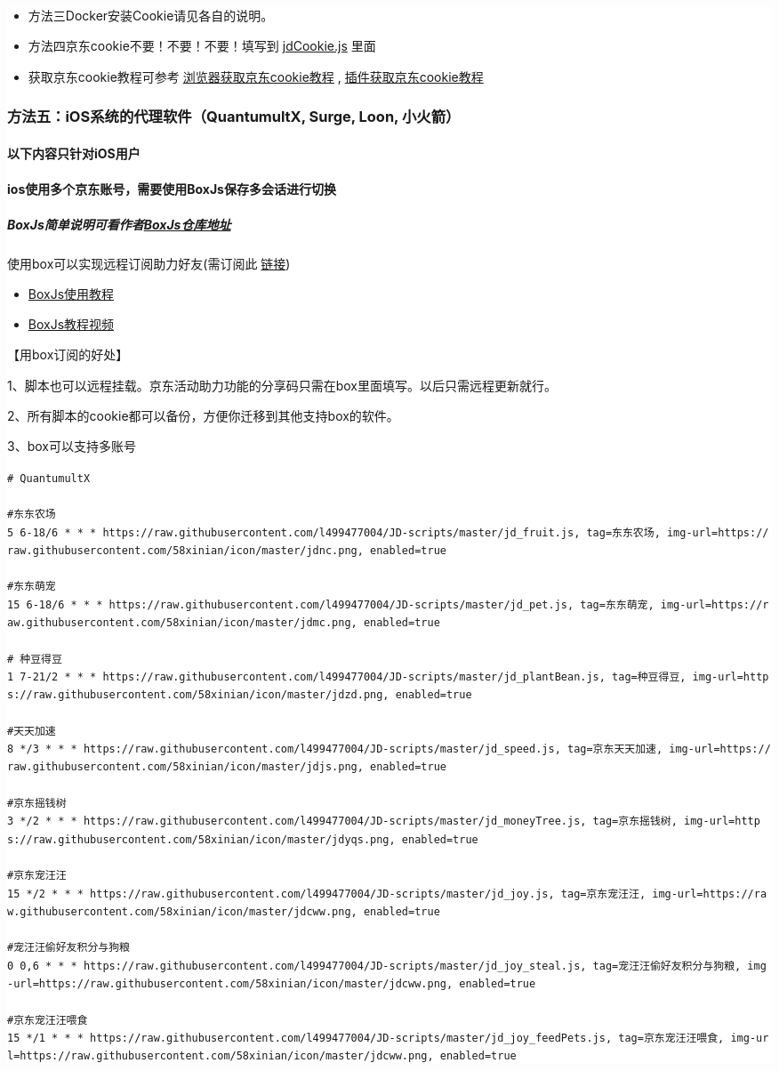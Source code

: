   - 方法三Docker安装Cookie请见各自的说明。

  - 方法四京东cookie不要！不要！不要！填写到 [jdCookie.js](https://github.com/l499477004/JD-scripts/blob/master/jdCookie.js) 里面
   
  - 获取京东cookie教程可参考 [浏览器获取京东cookie教程](https://github.com/l499477004/JD-scripts/blob/master/backUp/GetJdCookie.md) , [插件获取京东cookie教程](https://github.com/l499477004/JD-scripts/blob/master/backUp/GetJdCookie2.md)

### 方法五：iOS系统的代理软件（QuantumultX, Surge, Loon, 小火箭）

#### 以下内容只针对iOS用户

#### ios使用多个京东账号，需要使用BoxJs保存多会话进行切换 

##### BoxJs简单说明可看作者[BoxJs仓库地址](https://github.com/chavyleung/scripts/)

使用box可以实现远程订阅助力好友(需订阅此 [链接](https://raw.githubusercontent.com/l499477004/JD-scripts/master/l499477004.boxjs.json))

- [BoxJs使用教程](https://chavyleung.gitbook.io/boxjs/)

- [BoxJs教程视频](https://youtu.be/eIpBrRxiy0w)


【用box订阅的好处】

 1、脚本也可以远程挂载。京东活动助力功能的分享码只需在box里面填写。以后只需远程更新就行。

 2、所有脚本的cookie都可以备份，方便你迁移到其他支持box的软件。

 3、box可以支持多账号

```
# QuantumultX

#东东农场
5 6-18/6 * * * https://raw.githubusercontent.com/l499477004/JD-scripts/master/jd_fruit.js, tag=东东农场, img-url=https://raw.githubusercontent.com/58xinian/icon/master/jdnc.png, enabled=true

#东东萌宠
15 6-18/6 * * * https://raw.githubusercontent.com/l499477004/JD-scripts/master/jd_pet.js, tag=东东萌宠, img-url=https://raw.githubusercontent.com/58xinian/icon/master/jdmc.png, enabled=true

# 种豆得豆
1 7-21/2 * * * https://raw.githubusercontent.com/l499477004/JD-scripts/master/jd_plantBean.js, tag=种豆得豆, img-url=https://raw.githubusercontent.com/58xinian/icon/master/jdzd.png, enabled=true

#天天加速
8 */3 * * * https://raw.githubusercontent.com/l499477004/JD-scripts/master/jd_speed.js, tag=京东天天加速, img-url=https://raw.githubusercontent.com/58xinian/icon/master/jdjs.png, enabled=true

#京东摇钱树
3 */2 * * * https://raw.githubusercontent.com/l499477004/JD-scripts/master/jd_moneyTree.js, tag=京东摇钱树, img-url=https://raw.githubusercontent.com/58xinian/icon/master/jdyqs.png, enabled=true

#京东宠汪汪
15 */2 * * * https://raw.githubusercontent.com/l499477004/JD-scripts/master/jd_joy.js, tag=京东宠汪汪, img-url=https://raw.githubusercontent.com/58xinian/icon/master/jdcww.png, enabled=true

#宠汪汪偷好友积分与狗粮
0 0,6 * * * https://raw.githubusercontent.com/l499477004/JD-scripts/master/jd_joy_steal.js, tag=宠汪汪偷好友积分与狗粮, img-url=https://raw.githubusercontent.com/58xinian/icon/master/jdcww.png, enabled=true

#京东宠汪汪喂食
15 */1 * * * https://raw.githubusercontent.com/l499477004/JD-scripts/master/jd_joy_feedPets.js, tag=京东宠汪汪喂食, img-url=https://raw.githubusercontent.com/58xinian/icon/master/jdcww.png, enabled=true

```